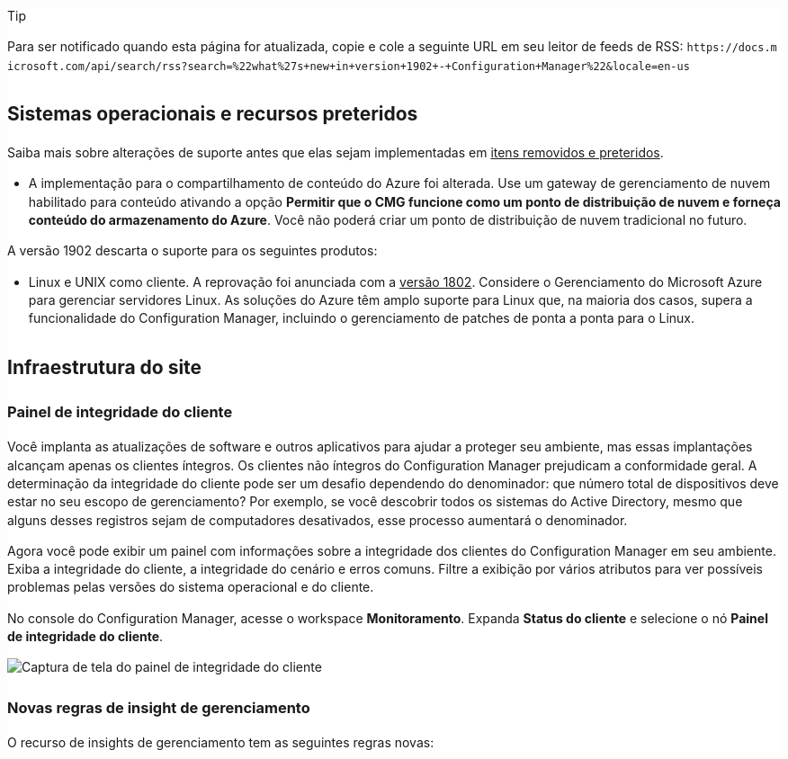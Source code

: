 > [!Tip]  
> Para ser notificado quando esta página for atualizada, copie e cole a seguinte URL em seu leitor de feeds de RSS: `https://docs.microsoft.com/api/search/rss?search=%22what%27s+new+in+version+1902+-+Configuration+Manager%22&locale=en-us`



## <a name="bkmk_deprecated"></a> Sistemas operacionais e recursos preteridos

Saiba mais sobre alterações de suporte antes que elas sejam implementadas em [itens removidos e preteridos](/sccm/core/plan-design/changes/deprecated/removed-and-deprecated).

- A implementação para o compartilhamento de conteúdo do Azure foi alterada. Use um gateway de gerenciamento de nuvem habilitado para conteúdo ativando a opção **Permitir que o CMG funcione como um ponto de distribuição de nuvem e forneça conteúdo do armazenamento do Azure**. Você não poderá criar um ponto de distribuição de nuvem tradicional no futuro.

A versão 1902 descarta o suporte para os seguintes produtos:  

- Linux e UNIX como cliente. A reprovação foi anunciada com a [versão 1802](/sccm/core/plan-design/changes/whats-new-in-version-1802#deprecation-announcement-for-linux-and-unix-client-support). Considere o Gerenciamento do Microsoft Azure para gerenciar servidores Linux. As soluções do Azure têm amplo suporte para Linux que, na maioria dos casos, supera a funcionalidade do Configuration Manager, incluindo o gerenciamento de patches de ponta a ponta para o Linux.



## <a name="bkmk_infra"></a> Infraestrutura do site

### <a name="client-health-dashboard"></a>Painel de integridade do cliente

Você implanta as atualizações de software e outros aplicativos para ajudar a proteger seu ambiente, mas essas implantações alcançam apenas os clientes íntegros. Os clientes não íntegros do Configuration Manager prejudicam a conformidade geral. A determinação da integridade do cliente pode ser um desafio dependendo do denominador: que número total de dispositivos deve estar no seu escopo de gerenciamento? Por exemplo, se você descobrir todos os sistemas do Active Directory, mesmo que alguns desses registros sejam de computadores desativados, esse processo aumentará o denominador. 

Agora você pode exibir um painel com informações sobre a integridade dos clientes do Configuration Manager em seu ambiente. Exiba a integridade do cliente, a integridade do cenário e erros comuns. Filtre a exibição por vários atributos para ver possíveis problemas pelas versões do sistema operacional e do cliente. 

No console do Configuration Manager, acesse o workspace **Monitoramento**. Expanda **Status do cliente** e selecione o nó **Painel de integridade do cliente**. 

![Captura de tela do painel de integridade do cliente](media/3599209-client-health-dashboard.png)




### <a name="new-management-insight-rules"></a>Novas regras de insight de gerenciamento
O recurso de insights de gerenciamento tem as seguintes regras novas:
